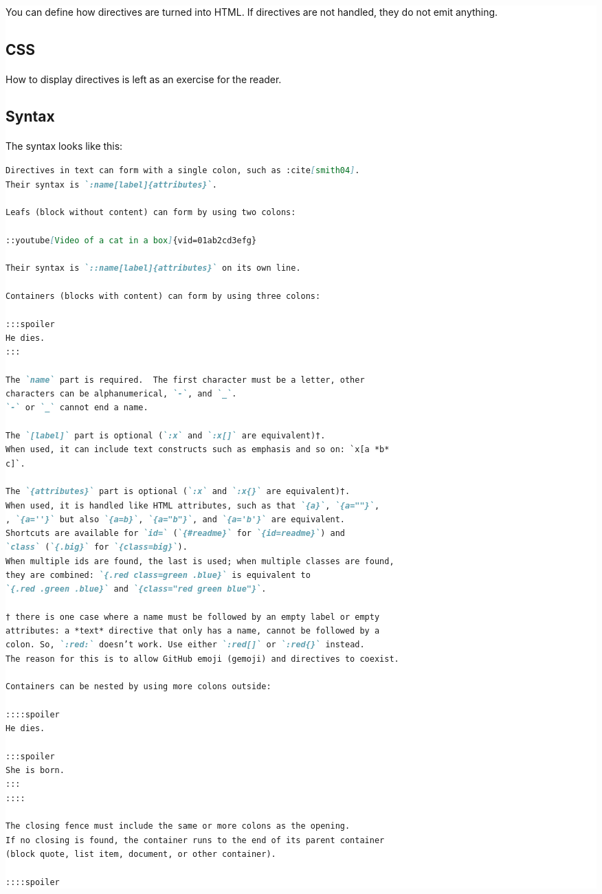 You can define how directives are turned into HTML.
If directives are not handled, they do not emit anything.

## CSS

How to display directives is left as an exercise for the reader.

## Syntax

The syntax looks like this:

```markdown
Directives in text can form with a single colon, such as :cite[smith04].
Their syntax is `:name[label]{attributes}`.

Leafs (block without content) can form by using two colons:

::youtube[Video of a cat in a box]{vid=01ab2cd3efg}

Their syntax is `::name[label]{attributes}` on its own line.

Containers (blocks with content) can form by using three colons:

:::spoiler
He dies.
:::

The `name` part is required.  The first character must be a letter, other
characters can be alphanumerical, `-`, and `_`.
`-` or `_` cannot end a name.

The `[label]` part is optional (`:x` and `:x[]` are equivalent)†.
When used, it can include text constructs such as emphasis and so on: `x[a *b*
c]`.

The `{attributes}` part is optional (`:x` and `:x{}` are equivalent)†.
When used, it is handled like HTML attributes, such as that `{a}`, `{a=""}`,
, `{a=''}` but also `{a=b}`, `{a="b"}`, and `{a='b'}` are equivalent.
Shortcuts are available for `id=` (`{#readme}` for `{id=readme}`) and
`class` (`{.big}` for `{class=big}`).
When multiple ids are found, the last is used; when multiple classes are found,
they are combined: `{.red class=green .blue}` is equivalent to
`{.red .green .blue}` and `{class="red green blue"}`.

† there is one case where a name must be followed by an empty label or empty
attributes: a *text* directive that only has a name, cannot be followed by a
colon. So, `:red:` doesn’t work. Use either `:red[]` or `:red{}` instead.
The reason for this is to allow GitHub emoji (gemoji) and directives to coexist.

Containers can be nested by using more colons outside:

::::spoiler
He dies.

:::spoiler
She is born.
:::
::::

The closing fence must include the same or more colons as the opening.
If no closing is found, the container runs to the end of its parent container
(block quote, list item, document, or other container).

::::spoiler
```

[build-badge]: https://github.com/micromark/micromark-extension-directive/workflows/main/badge.svg
[build]: https://github.com/micromark/micromark-extension-directive/actions
[coverage-badge]: https://img.shields.io/codecov/c/github/micromark/micromark-extension-directive.svg
[coverage]: https://codecov.io/github/micromark/micromark-extension-directive
[downloads-badge]: https://img.shields.io/npm/dm/micromark-extension-directive.svg
[downloads]: https://www.npmjs.com/package/micromark-extension-directive
[size-badge]: https://img.shields.io/badge/dynamic/json?label=minzipped%20size&query=$.size.compressedSize&url=https://deno.bundlejs.com/?q=micromark-extension-directive
[size]: https://bundlejs.com/?q=micromark-extension-directive
[sponsors-badge]: https://opencollective.com/unified/sponsors/badge.svg
[backers-badge]: https://opencollective.com/unified/backers/badge.svg
[collective]: https://opencollective.com/unified
[chat-badge]: https://img.shields.io/badge/chat-discussions-success.svg
[chat]: https://github.com/micromark/micromark/discussions
[npm]: https://docs.npmjs.com/cli/install
[esmsh]: https://esm.sh
[license]: license
[author]: https://wooorm.com
[contributing]: https://github.com/micromark/.github/blob/main/contributing.md
[support]: https://github.com/micromark/.github/blob/main/support.md
[coc]: https://github.com/micromark/.github/blob/main/code-of-conduct.md
[esm]: https://gist.github.com/sindresorhus/a39789f98801d908bbc7ff3ecc99d99c
[typescript]: https://www.typescriptlang.org
[development]: https://nodejs.org/api/packages.html#packages_resolving_user_conditions
[micromark]: https://github.com/micromark/micromark
[micromark-html-extension]: https://github.com/micromark/micromark#htmlextension
[micromark-extension]: https://github.com/micromark/micromark#syntaxextension
[micromark-compile-context]: https://github.com/micromark/micromark/blob/41e3c4c/packages/micromark-util-types/index.js#L457
[mdast-util-directive]: https://github.com/syntax-tree/mdast-util-directive
[remark-directive]: https://github.com/remarkjs/remark-directive
[prop]: https://talk.commonmark.org/t/generic-directives-plugins-syntax/444
[xss]: https://en.wikipedia.org/wiki/Cross-site_scripting
[api-directive]: #directive
[api-directive-html]: #directivehtmloptions
[api-directive-type]: #directive-1
[api-handle]: #handle
[api-html-options]: #htmloptions